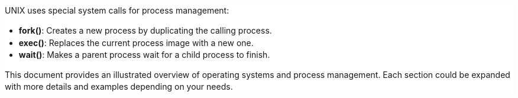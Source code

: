 UNIX uses special system calls for process management:

- **fork()**: Creates a new process by duplicating the calling process.
- **exec()**: Replaces the current process image with a new one.
- **wait()**: Makes a parent process wait for a child process to finish.

This document provides an illustrated overview of operating systems and process management. Each section could be expanded with more details and examples depending on your needs.

